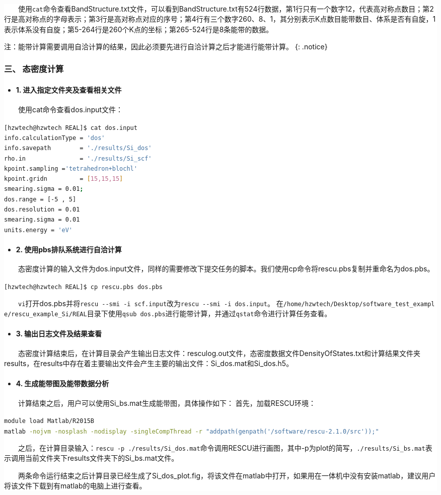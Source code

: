 &emsp;&emsp;使用`cat`命令查看BandStructure.txt文件，可以看到BandStructure.txt有524行数据，第1行只有一个数字12，代表高对称点数目；第2行是高对称点的字母表示；第3行是高对称点对应的序号；第4行有三个数字260、8、1，其分别表示K点数目能带数目、体系是否有自旋，1表示体系没有自旋；第5-264行是260个K点的坐标；第265-524行是8条能带的数据。

注：能带计算需要调用自洽计算的结果，因此必须要先进行自洽计算之后才能进行能带计算。
{: .notice}

### 三、 态密度计算

- #### 1.	进入指定文件夹及查看相关文件

&emsp;&emsp;使用cat命令查看dos.input文件：
```sh
[hzwtech@hzwtech REAL]$ cat dos.input
info.calculationType = 'dos'
info.savepath        = './results/Si_dos'
rho.in               = './results/Si_scf'
kpoint.sampling ='tetrahedron+blochl'
kpoint.gridn         = [15,15,15]
smearing.sigma = 0.01;
dos.range = [-5 , 5]
dos.resolution = 0.01
smearing.sigma = 0.01
units.energy = 'eV'
```

- #### 2.	使用pbs排队系统进行自洽计算

&emsp;&emsp;态密度计算的输入文件为dos.input文件，同样的需要修改下提交任务的脚本。我们使用cp命令将rescu.pbs复制并重命名为dos.pbs。

```sh
[hzwtech@hzwtech REAL]$ cp rescu.pbs dos.pbs
```

&emsp;&emsp;`vi`打开dos.pbs并将`rescu --smi -i scf.input`改为`rescu --smi -i dos.input`。
在`/home/hzwtech/Desktop/software_test_example/rescu_example_Si/REAL`目录下使用`qsub dos.pbs`进行能带计算，并通过`qstat`命令进行计算任务查看。

- #### 3.	输出日志文件及结果查看

&emsp;&emsp;态密度计算结束后，在计算目录会产生输出日志文件：resculog.out文件，态密度数据文件DensityOfStates.txt和计算结果文件夹results，在results中存在着主要输出文件会产生主要的输出文件：Si_dos.mat和Si_dos.h5。

- #### 4.	生成能带图及能带数据分析

&emsp;&emsp;计算结束之后，用户可以使用Si_bs.mat生成能带图，具体操作如下：
首先，加载RESCU环境：
```sh
module load Matlab/R2015B
matlab -nojvm -nosplash -nodisplay -singleCompThread -r "addpath(genpath('/software/rescu-2.1.0/src'));"
```
&emsp;&emsp;之后，在计算目录输入：`rescu -p ./results/Si_dos.mat`命令调用RESCU进行画图，其中-p为plot的简写，`./results/Si_bs.mat`表示调用当前文件夹下results文件夹下的Si_bs.mat文件。

&emsp;&emsp;两条命令运行结束之后计算目录已经生成了Si_dos_plot.fig，将该文件在matlab中打开，如果用在一体机中没有安装matlab，建议用户将该文件下载到有matlab的电脑上进行查看。
